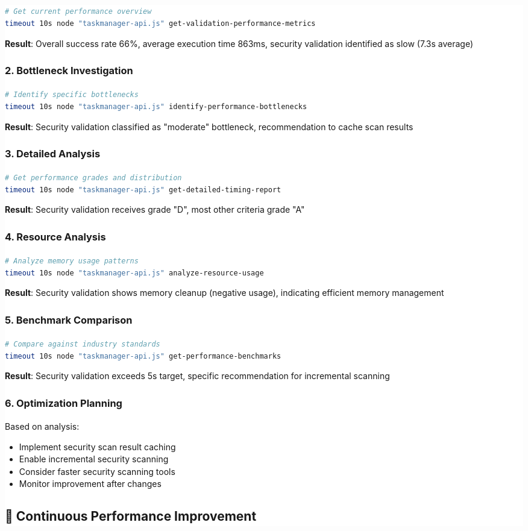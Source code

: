 ```bash
# Get current performance overview
timeout 10s node "taskmanager-api.js" get-validation-performance-metrics
```

**Result**: Overall success rate 66%, average execution time 863ms, security validation identified as slow (7.3s average)

### **2. Bottleneck Investigation**

```bash
# Identify specific bottlenecks
timeout 10s node "taskmanager-api.js" identify-performance-bottlenecks
```

**Result**: Security validation classified as "moderate" bottleneck, recommendation to cache scan results

### **3. Detailed Analysis**

```bash
# Get performance grades and distribution
timeout 10s node "taskmanager-api.js" get-detailed-timing-report
```

**Result**: Security validation receives grade "D", most other criteria grade "A"

### **4. Resource Analysis**

```bash
# Analyze memory usage patterns
timeout 10s node "taskmanager-api.js" analyze-resource-usage
```

**Result**: Security validation shows memory cleanup (negative usage), indicating efficient memory management

### **5. Benchmark Comparison**

```bash
# Compare against industry standards
timeout 10s node "taskmanager-api.js" get-performance-benchmarks
```

**Result**: Security validation exceeds 5s target, specific recommendation for incremental scanning

### **6. Optimization Planning**

Based on analysis:

- Implement security scan result caching
- Enable incremental security scanning
- Consider faster security scanning tools
- Monitor improvement after changes

## 🔄 Continuous Performance Improvement
